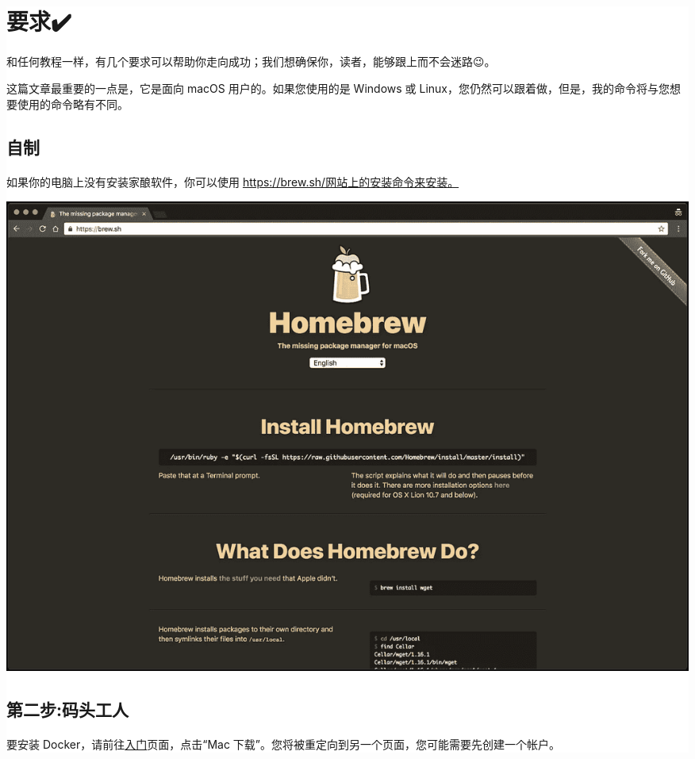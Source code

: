 # 要求✔️

和任何教程一样，有几个要求可以帮助你走向成功；我们想确保你，读者，能够跟上而不会迷路😉。

这篇文章最重要的一点是，它是面向 macOS 用户的。如果您使用的是 Windows 或 Linux，您仍然可以跟着做，但是，我的命令将与您想要使用的命令略有不同。

## 自制

如果你的电脑上没有安装家酿软件，你可以使用 https://brew.sh/网站上的安装命令来安装。

![](img/5759e58c0c3949df4a0170099726f433.png)

## 第二步:码头工人

要安装 Docker，请前往[入门](https://www.docker.com/get-started)页面，点击“Mac 下载”。您将被重定向到另一个页面，您可能需要先创建一个帐户。
